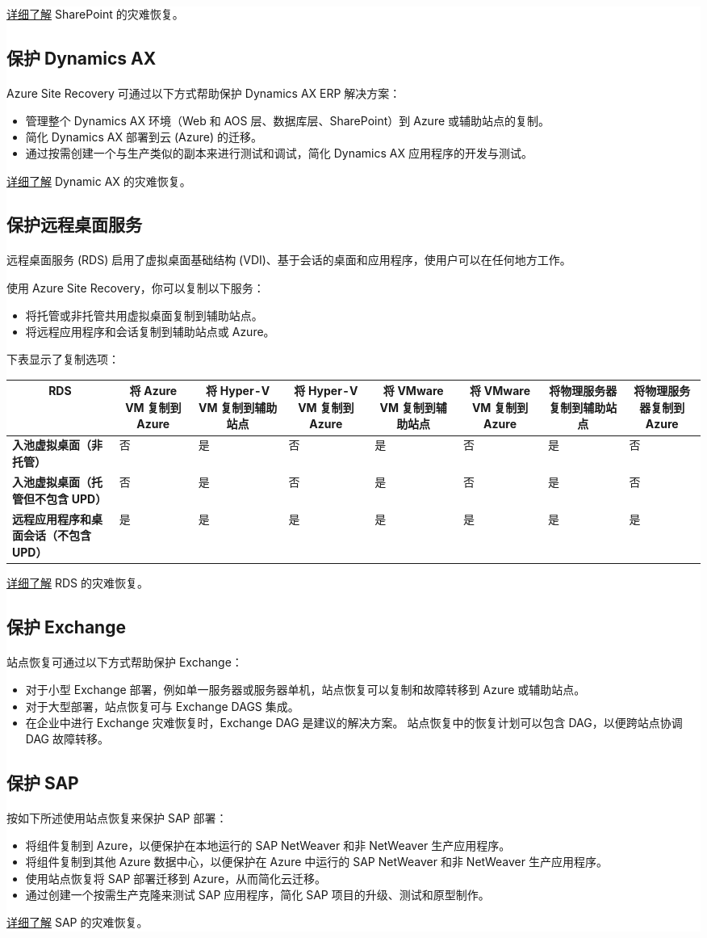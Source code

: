 [详细了解](site-recovery-sharepoint.md) SharePoint 的灾难恢复。

## <a name="protect-dynamics-ax"></a>保护 Dynamics AX

Azure Site Recovery 可通过以下方式帮助保护 Dynamics AX ERP 解决方案：

- 管理整个 Dynamics AX 环境（Web 和 AOS 层、数据库层、SharePoint）到 Azure 或辅助站点的复制。
- 简化 Dynamics AX 部署到云 (Azure) 的迁移。
- 通过按需创建一个与生产类似的副本来进行测试和调试，简化 Dynamics AX 应用程序的开发与测试。

[详细了解](site-recovery-dynamicsax.md) Dynamic AX 的灾难恢复。

## <a name="protect-remote-desktop-services"></a><a name="protect-remote-desktop-services"></a>保护远程桌面服务

远程桌面服务 (RDS) 启用了虚拟桌面基础结构 (VDI)、基于会话的桌面和应用程序，使用户可以在任何地方工作。

使用 Azure Site Recovery，你可以复制以下服务：

- 将托管或非托管共用虚拟桌面复制到辅助站点。
- 将远程应用程序和会话复制到辅助站点或 Azure。

下表显示了复制选项：

| **RDS** |**将 Azure VM 复制到 Azure** | **将 Hyper-V VM 复制到辅助站点** | **将 Hyper-V VM 复制到 Azure** | **将 VMware VM 复制到辅助站点** | **将 VMware VM 复制到 Azure** | **将物理服务器复制到辅助站点** | **将物理服务器复制到 Azure** |
|---| --- | --- | --- | --- | --- | --- | --- |
| **入池虚拟桌面（非托管）** |否|是 |否 |是 |否 |是 |否 |
| **入池虚拟桌面（托管但不包含 UPD）** |否|是 |否 |是 |否 |是 |否 |
| **远程应用程序和桌面会话（不包含 UPD）** |是|是 |是 |是 |是 |是 |是 |

[详细了解](https://docs.microsoft.com/windows-server/remote/remote-desktop-services/rds-disaster-recovery-with-azure) RDS 的灾难恢复。

## <a name="protect-exchange"></a>保护 Exchange

站点恢复可通过以下方式帮助保护 Exchange：

- 对于小型 Exchange 部署，例如单一服务器或服务器单机，站点恢复可以复制和故障转移到 Azure 或辅助站点。
- 对于大型部署，站点恢复可与 Exchange DAGS 集成。
- 在企业中进行 Exchange 灾难恢复时，Exchange DAG 是建议的解决方案。  站点恢复中的恢复计划可以包含 DAG，以便跨站点协调 DAG 故障转移。




## <a name="protect-sap"></a>保护 SAP

按如下所述使用站点恢复来保护 SAP 部署：

- 将组件复制到 Azure，以便保护在本地运行的 SAP NetWeaver 和非 NetWeaver 生产应用程序。
- 将组件复制到其他 Azure 数据中心，以便保护在 Azure 中运行的 SAP NetWeaver 和非 NetWeaver 生产应用程序。
- 使用站点恢复将 SAP 部署迁移到 Azure，从而简化云迁移。
- 通过创建一个按需生产克隆来测试 SAP 应用程序，简化 SAP 项目的升级、测试和原型制作。

[详细了解](site-recovery-sap.md) SAP 的灾难恢复。
